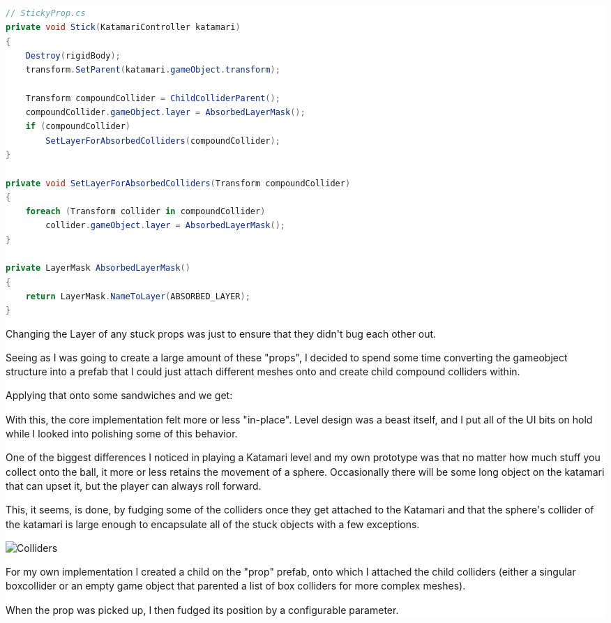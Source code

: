 ```cs
// StickyProp.cs
private void Stick(KatamariController katamari)
{
    Destroy(rigidBody);
    transform.SetParent(katamari.gameObject.transform);

    Transform compoundCollider = ChildColliderParent();
    compoundCollider.gameObject.layer = AbsorbedLayerMask();
    if (compoundCollider)
        SetLayerForAbsorbedColliders(compoundCollider);
}

private void SetLayerForAbsorbedColliders(Transform compoundCollider)
{
    foreach (Transform collider in compoundCollider)
        collider.gameObject.layer = AbsorbedLayerMask();
}

private LayerMask AbsorbedLayerMask()
{
    return LayerMask.NameToLayer(ABSORBED_LAYER);
}
```
Changing the Layer of any stuck props was just to ensure that they didn't bug each other out.

Seeing as I was going to create a large amount of these "props", I decided to spend some time converting the gameobject structure into a prefab that I could just attach different meshes onto and create child compound colliders within.

Applying that onto some sandwiches and we get:


<VideoFrame videoUrl="https://www.youtube.com/embed/7ke_cvaE2LA" />


With this, the core implementation felt more or less "in-place". Level design was a beast itself, and I put all of the UI bits on hold while I looked into polishing some of this behavior.

One of the biggest differences I noticed in playing a Katamari level and my own prototype was that no matter how much stuff you collect onto the ball, it more or less retains the movement of a sphere.
Occasionally there will be some long object on the katamari that can upset it, but the player can always roll forward.

This, it seems, is done, by fudging some of the colliders once they get attached to the Katamari and that the sphere's collider of the katamari is large enough to encapsulate all of the stuck objects with a few exceptions.

![Colliders](https://i.imgur.com/xjqwDVy.jpg)

For my own implementation I created a child on the "prop" prefab, onto which I attached the child colliders (either a singular boxcollider or an empty game object that parented a list of box colliders for more complex meshes).

When the prop was picked up, I then fudged its position by a configurable parameter.
